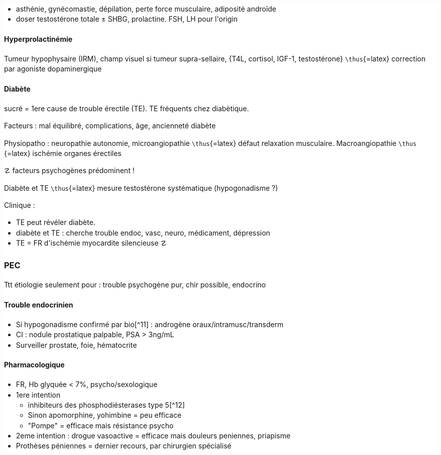 -   asthénie, gynécomastie, dépilation, perte force musculaire,
    adiposité androïde
-   doser testostérone totale ± SHBG, prolactine. FSH, LH pour l\'origin

#### Hyperprolactinémie

Tumeur hypophysaire (IRM), champ visuel si tumeur supra-sellaire, {T4L,
cortisol, IGF-1, testostérone} `\thus`{=latex} correction par agoniste
dopaminergique

#### Diabète

sucré = 1ere cause de trouble érectile (TE). TE fréquents chez
diabètique.

Facteurs : mal équilibré, complications, âge, ancienneté diabète

Physiopatho : neuropathie autonomie, microangiopathie `\thus`{=latex}
défaut relaxation musculaire. Macroangiopathie `\thus`{=latex} ischémie
organes érectiles

☡ facteurs psychogènes prédominent !

Diabète et TE `\thus`{=latex} mesure testostérone systématique
(hypogonadisme ?)

Clinique :

-   TE peut révéler diabète.
-   diabète et TE : cherche trouble endoc, vasc, neuro, médicament,
    dépression
-   TE = FR d\'ischémie myocardite silencieuse ☡

### PEC

Ttt étiologie seulement pour : trouble psychogène pur, chir possible,
endocrino

#### Trouble endocrinien

-   Si hypogonadisme confirmé par bio[^11] : androgène
    oraux/intramusc/transderm
-   CI : nodule prostatique palpable, PSA \> 3ng/mL
-   Surveiller prostate, foie, hématocrite

#### Pharmacologique

-   FR, Hb glyquée \< 7%, psycho/sexologique
-   1ere intention
    -   inhibiteurs des phosphodiésterases type 5[^12]
    -   Sinon apomorphine, yohimbine = peu efficace
    -   \"Pompe\" = efficace mais résistance psycho
-   2eme intention : drogue vasoactive = efficace mais douleurs
    peniennes, priapisme
-   Prothèses péniennes = dernier recours, par chirurgien spécialisé
